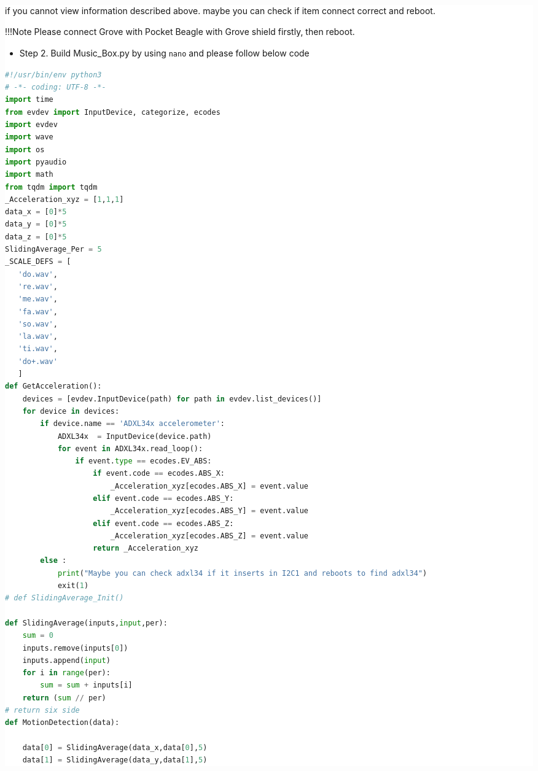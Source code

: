 if you cannot view information described above. maybe you can check if item connect correct and reboot.

!!!Note
        Please connect Grove with Pocket Beagle with Grove shield firstly, then reboot.

- Step 2. Build Music_Box.py by using `nano` and please follow below code

```python
#!/usr/bin/env python3
# -*- coding: UTF-8 -*-
import time
from evdev import InputDevice, categorize, ecodes
import evdev
import wave
import os
import pyaudio
import math
from tqdm import tqdm
_Acceleration_xyz = [1,1,1]
data_x = [0]*5
data_y = [0]*5
data_z = [0]*5
SlidingAverage_Per = 5
_SCALE_DEFS = [
   'do.wav',
   're.wav',
   'me.wav',
   'fa.wav',
   'so.wav',
   'la.wav',
   'ti.wav',
   'do+.wav'
   ]
def GetAcceleration():  
    devices = [evdev.InputDevice(path) for path in evdev.list_devices()]
    for device in devices:
        if device.name == 'ADXL34x accelerometer':
            ADXL34x  = InputDevice(device.path)
            for event in ADXL34x.read_loop():
                if event.type == ecodes.EV_ABS:
                    if event.code == ecodes.ABS_X:
                        _Acceleration_xyz[ecodes.ABS_X] = event.value
                    elif event.code == ecodes.ABS_Y:
                        _Acceleration_xyz[ecodes.ABS_Y] = event.value
                    elif event.code == ecodes.ABS_Z:
                        _Acceleration_xyz[ecodes.ABS_Z] = event.value
                    return _Acceleration_xyz
        else :
            print("Maybe you can check adxl34 if it inserts in I2C1 and reboots to find adxl34")
            exit(1)
# def SlidingAverage_Init()

def SlidingAverage(inputs,input,per):
    sum = 0
    inputs.remove(inputs[0])
    inputs.append(input)
    for i in range(per):
        sum = sum + inputs[i]
    return (sum // per)
# return six side
def MotionDetection(data): 
    
    data[0] = SlidingAverage(data_x,data[0],5)
    data[1] = SlidingAverage(data_y,data[1],5)
```